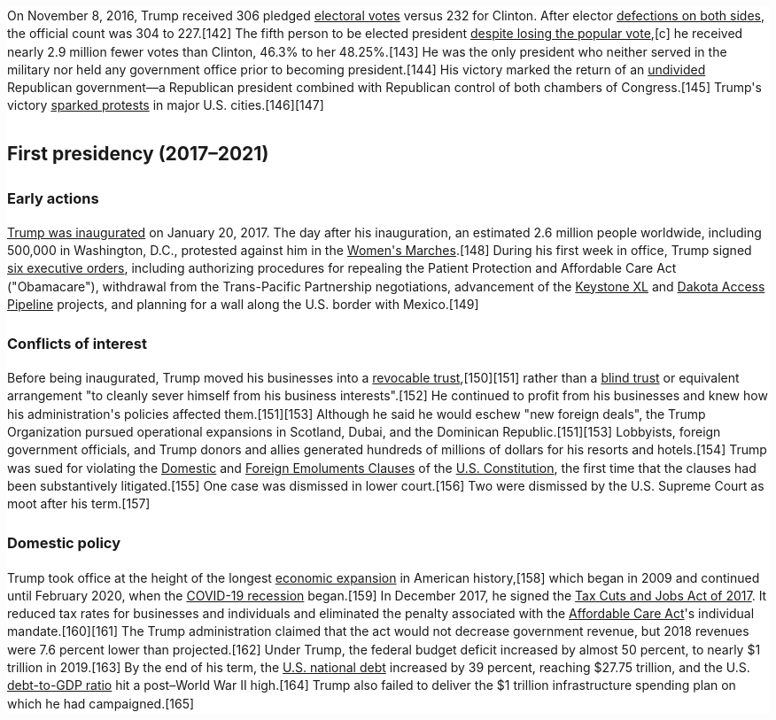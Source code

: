 On November 8, 2016, Trump received 306 pledged [electoral votes](https://en.wikipedia.org/wiki/Electoral_College_(United_States)) versus 232 for Clinton. After elector [defections on both sides](https://en.wikipedia.org/wiki/Faithless_electors_in_the_United_States_presidential_election,_2016), the official count was 304 to 227.[142] The fifth person to be elected president [despite losing the popular vote](https://en.wikipedia.org/wiki/List_of_United_States_presidential_elections_in_which_the_winner_lost_the_popular_vote),[c] he received nearly 2.9 million fewer votes than Clinton, 46.3% to her 48.25%.[143] He was the only president who neither served in the military nor held any government office prior to becoming president.[144] His victory marked the return of an [undivided](https://en.wikipedia.org/wiki/Divided_government_in_the_United_States) Republican government—a Republican president combined with Republican control of both chambers of Congress.[145] Trump's victory [sparked protests](https://en.wikipedia.org/wiki/Protests_against_Donald_Trump#Before_first_presidency) in major U.S. cities.[146][147]


## First presidency (2017–2021)


### Early actions

[Trump was inaugurated](https://en.wikipedia.org/wiki/First_inauguration_of_Donald_Trump) on January 20, 2017. The day after his inauguration, an estimated 2.6 million people worldwide, including 500,000 in Washington, D.C., protested against him in the [Women's Marches](https://en.wikipedia.org/wiki/2017_Women%27s_March).[148] During his first week in office, Trump signed [six executive orders](https://en.wikipedia.org/wiki/List_of_executive_orders_in_the_first_presidency_of_Donald_Trump), including authorizing procedures for repealing the Patient Protection and Affordable Care Act ("Obamacare"), withdrawal from the Trans-Pacific Partnership negotiations, advancement of the [Keystone XL](https://en.wikipedia.org/wiki/Keystone_Pipeline) and [Dakota Access Pipeline](https://en.wikipedia.org/wiki/Dakota_Access_Pipeline) projects, and planning for a wall along the U.S. border with Mexico.[149]


### Conflicts of interest

Before being inaugurated, Trump moved his businesses into a [revocable trust](https://en.wikipedia.org/wiki/Revocable_trust),[150][151] rather than a [blind trust](https://en.wikipedia.org/wiki/Blind_trust) or equivalent arrangement "to cleanly sever himself from his business interests".[152] He continued to profit from his businesses and knew how his administration's policies affected them.[151][153] Although he said he would eschew "new foreign deals", the Trump Organization pursued operational expansions in Scotland, Dubai, and the Dominican Republic.[151][153] Lobbyists, foreign government officials, and Trump donors and allies generated hundreds of millions of dollars for his resorts and hotels.[154] Trump was sued for violating the [Domestic](https://en.wikipedia.org/wiki/Domestic_Emoluments_Clause) and [Foreign Emoluments Clauses](https://en.wikipedia.org/wiki/Foreign_Emoluments_Clause) of the [U.S. Constitution](https://en.wikipedia.org/wiki/U.S._Constitution), the first time that the clauses had been substantively litigated.[155] One case was dismissed in lower court.[156] Two were dismissed by the U.S. Supreme Court as moot after his term.[157]


### Domestic policy

Trump took office at the height of the longest [economic expansion](https://en.wikipedia.org/wiki/Economic_expansion) in American history,[158] which began in 2009 and continued until February 2020, when the [COVID-19 recession](https://en.wikipedia.org/wiki/COVID-19_recession) began.[159] In December 2017, he signed the [Tax Cuts and Jobs Act of 2017](https://en.wikipedia.org/wiki/Tax_Cuts_and_Jobs_Act_of_2017). It reduced tax rates for businesses and individuals and eliminated the penalty associated with the [Affordable Care Act](https://en.wikipedia.org/wiki/Affordable_Care_Act)'s individual mandate.[160][161] The Trump administration claimed that the act would not decrease government revenue, but 2018 revenues were 7.6 percent lower than projected.[162] Under Trump, the federal budget deficit increased by almost 50 percent, to nearly $1 trillion in 2019.[163] By the end of his term, the [U.S. national debt](https://en.wikipedia.org/wiki/U.S._national_debt) increased by 39 percent, reaching $27.75 trillion, and the U.S. [debt-to-GDP ratio](https://en.wikipedia.org/wiki/Debt-to-GDP_ratio) hit a post–World War II high.[164] Trump also failed to deliver the $1 trillion infrastructure spending plan on which he had campaigned.[165]
